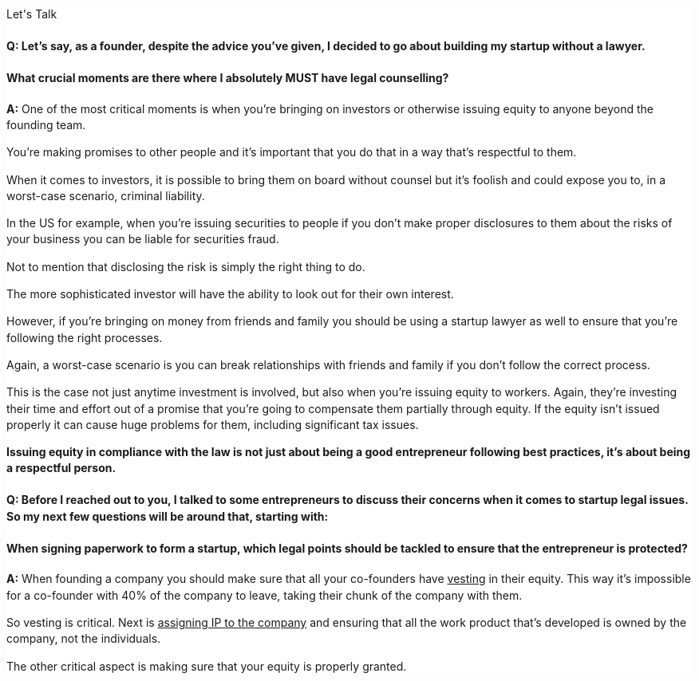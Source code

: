 Let's Talk

#### Q: Let’s say, as a founder, despite the advice you’ve given, I decided to go about building my startup without a lawyer.

#### What crucial moments are there where I absolutely MUST have legal counselling?

**A:** One of the most critical moments is when you’re bringing on investors or otherwise issuing equity to anyone beyond the founding team.

You’re making promises to other people and it’s important that you do that in a way that’s respectful to them.

When it comes to investors, it is possible to bring them on board without counsel but it’s foolish and could expose you to, in a worst-case scenario, criminal liability.

In the US for example, when you’re issuing securities to people if you don’t make proper disclosures to them about the risks of your business you can be liable for securities fraud.

Not to mention that disclosing the risk is simply the right thing to do.

The more sophisticated investor will have the ability to look out for their own interest.

However, if you’re bringing on money from friends and family you should be using a startup lawyer as well to ensure that you’re following the right processes.

Again, a worst-case scenario is you can break relationships with friends and family if you don’t follow the correct process.

This is the case not just anytime investment is involved, but also when you’re issuing equity to workers. Again, they’re investing their time and effort out of a promise that you’re going to compensate them partially through equity. If the equity isn’t issued properly it can cause huge problems for them, including significant tax issues.

**Issuing equity in compliance with the law is not just about being a good entrepreneur following best practices, it’s about being a respectful person.**

#### Q: Before I reached out to you, I talked to some entrepreneurs to discuss their concerns when it comes to startup legal issues. So my next few questions will be around that, starting with:

#### When signing paperwork to form a startup, which legal points should be tackled to ensure that the entrepreneur is protected?

**A:** When founding a company you should make sure that all your co-founders have [vesting](https://www.investopedia.com/terms/v/vesting.asp) in their equity. This way it’s impossible for a co-founder with 40% of the company to leave, taking their chunk of the company with them.

So vesting is critical. Next is [assigning IP to the company](https://www.forbes.com/sites/forbestechcouncil/2018/07/23/10-effective-ways-to-protect-your-intellectual-property/?sh=5d6cfa1a32e1) and ensuring that all the work product that’s developed is owned by the company, not the individuals.

The other critical aspect is making sure that your equity is properly granted.
